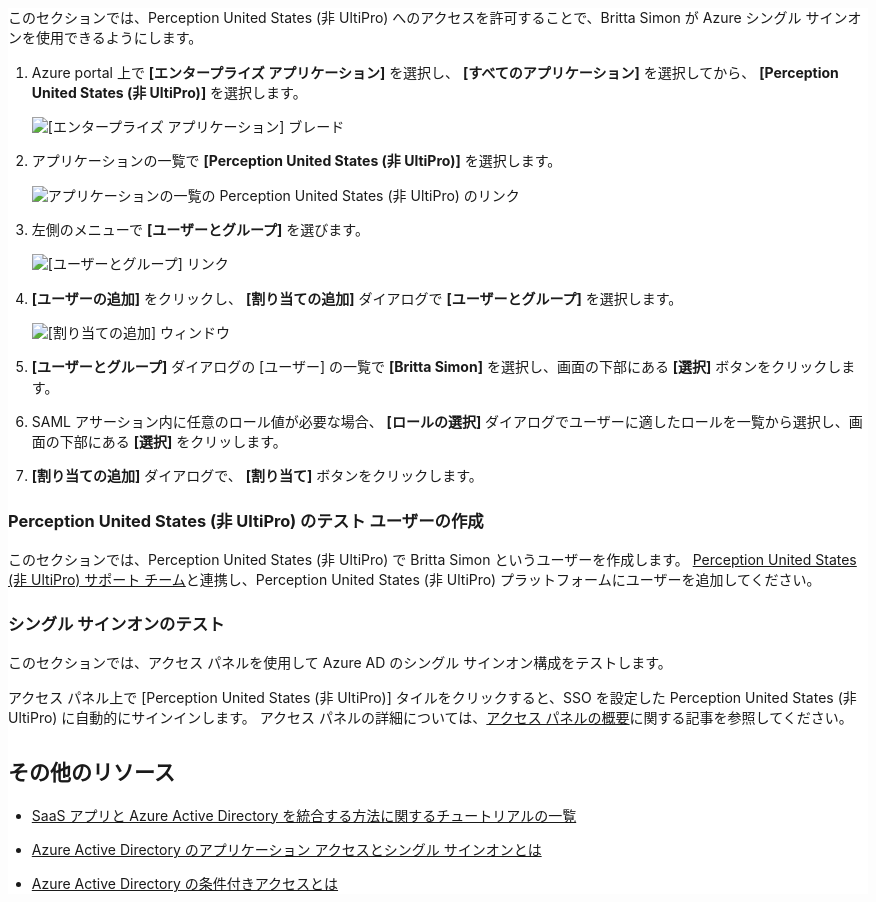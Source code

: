 このセクションでは、Perception United States (非 UltiPro) へのアクセスを許可することで、Britta Simon が Azure シングル サインオンを使用できるようにします。

1. Azure portal 上で **[エンタープライズ アプリケーション]** を選択し、 **[すべてのアプリケーション]** を選択してから、 **[Perception United States (非 UltiPro)]** を選択します。

    ![[エンタープライズ アプリケーション] ブレード](common/enterprise-applications.png)

2. アプリケーションの一覧で **[Perception United States (非 UltiPro)]** を選択します。

    ![アプリケーションの一覧の Perception United States (非 UltiPro) のリンク](common/all-applications.png)

3. 左側のメニューで **[ユーザーとグループ]** を選びます。

    ![[ユーザーとグループ] リンク](common/users-groups-blade.png)

4. **[ユーザーの追加]** をクリックし、 **[割り当ての追加]** ダイアログで **[ユーザーとグループ]** を選択します。

    ![[割り当ての追加] ウィンドウ](common/add-assign-user.png)

5. **[ユーザーとグループ]** ダイアログの [ユーザー] の一覧で **[Britta Simon]** を選択し、画面の下部にある **[選択]** ボタンをクリックします。

6. SAML アサーション内に任意のロール値が必要な場合、 **[ロールの選択]** ダイアログでユーザーに適したロールを一覧から選択し、画面の下部にある **[選択]** をクリッします。

7. **[割り当ての追加]** ダイアログで、 **[割り当て]** ボタンをクリックします。

### <a name="create-perception-united-states-non-ultipro-test-user"></a>Perception United States (非 UltiPro) のテスト ユーザーの作成

このセクションでは、Perception United States (非 UltiPro) で Britta Simon というユーザーを作成します。 [Perception United States (非 UltiPro) サポート チーム](https://www.ultimatesoftware.com/Contact/ContactUs)と連携し、Perception United States (非 UltiPro) プラットフォームにユーザーを追加してください。

### <a name="test-single-sign-on"></a>シングル サインオンのテスト 

このセクションでは、アクセス パネルを使用して Azure AD のシングル サインオン構成をテストします。

アクセス パネル上で [Perception United States (非 UltiPro)] タイルをクリックすると、SSO を設定した Perception United States (非 UltiPro) に自動的にサインインします。 アクセス パネルの詳細については、[アクセス パネルの概要](https://support.microsoft.com/account-billing/sign-in-and-start-apps-from-the-my-apps-portal-2f3b1bae-0e5a-4a86-a33e-876fbd2a4510)に関する記事を参照してください。

## <a name="additional-resources"></a>その他のリソース

- [SaaS アプリと Azure Active Directory を統合する方法に関するチュートリアルの一覧](./tutorial-list.md)

- [Azure Active Directory のアプリケーション アクセスとシングル サインオンとは](../manage-apps/what-is-single-sign-on.md)

- [Azure Active Directory の条件付きアクセスとは](../conditional-access/overview.md)